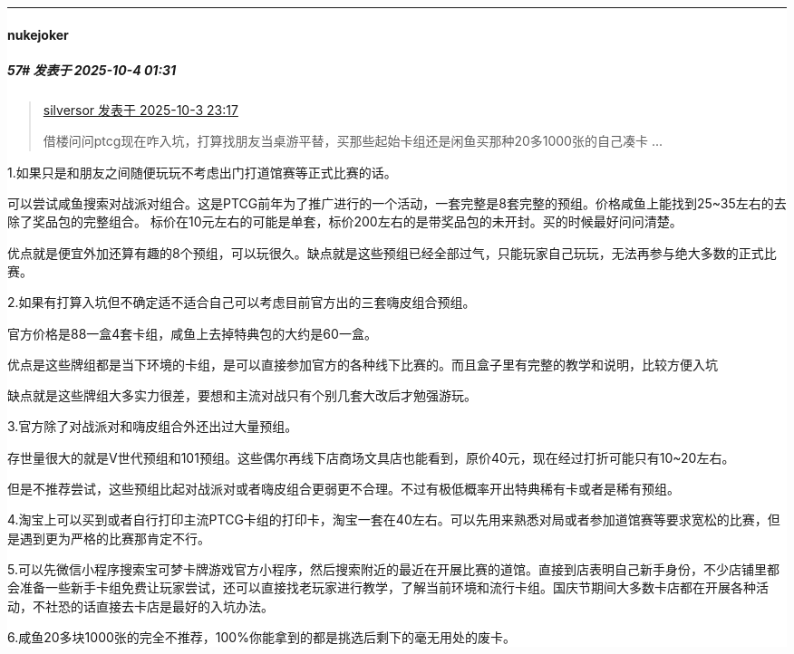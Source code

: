
*****

####  nukejoker  
##### 57#       发表于 2025-10-4 01:31

<blockquote><a href="httphttps://stage1st.com/2b/forum.php?mod=redirect&amp;goto=findpost&amp;pid=68524653&amp;ptid=2260532" target="_blank">silversor 发表于 2025-10-3 23:17</a>

借楼问问ptcg现在咋入坑，打算找朋友当桌游平替，买那些起始卡组还是闲鱼买那种20多1000张的自己凑卡 ...</blockquote>
1.如果只是和朋友之间随便玩玩不考虑出门打道馆赛等正式比赛的话。

可以尝试咸鱼搜索对战派对组合。这是PTCG前年为了推广进行的一个活动，一套完整是8套完整的预组。价格咸鱼上能找到25~35左右的去除了奖品包的完整组合。 标价在10元左右的可能是单套，标价200左右的是带奖品包的未开封。买的时候最好问问清楚。

优点就是便宜外加还算有趣的8个预组，可以玩很久。缺点就是这些预组已经全部过气，只能玩家自己玩玩，无法再参与绝大多数的正式比赛。

2.如果有打算入坑但不确定适不适合自己可以考虑目前官方出的三套嗨皮组合预组。

官方价格是88一盒4套卡组，咸鱼上去掉特典包的大约是60一盒。

优点是这些牌组都是当下环境的卡组，是可以直接参加官方的各种线下比赛的。而且盒子里有完整的教学和说明，比较方便入坑

缺点就是这些牌组大多实力很差，要想和主流对战只有个别几套大改后才勉强游玩。

3.官方除了对战派对和嗨皮组合外还出过大量预组。

存世量很大的就是V世代预组和101预组。这些偶尔再线下店商场文具店也能看到，原价40元，现在经过打折可能只有10~20左右。

但是不推荐尝试，这些预组比起对战派对或者嗨皮组合更弱更不合理。不过有极低概率开出特典稀有卡或者是稀有预组。

4.淘宝上可以买到或者自行打印主流PTCG卡组的打印卡，淘宝一套在40左右。可以先用来熟悉对局或者参加道馆赛等要求宽松的比赛，但是遇到更为严格的比赛那肯定不行。

5.可以先微信小程序搜索宝可梦卡牌游戏官方小程序，然后搜索附近的最近在开展比赛的道馆。直接到店表明自己新手身份，不少店铺里都会准备一些新手卡组免费让玩家尝试，还可以直接找老玩家进行教学，了解当前环境和流行卡组。国庆节期间大多数卡店都在开展各种活动，不社恐的话直接去卡店是最好的入坑办法。

6.咸鱼20多块1000张的完全不推荐，100%你能拿到的都是挑选后剩下的毫无用处的废卡。

